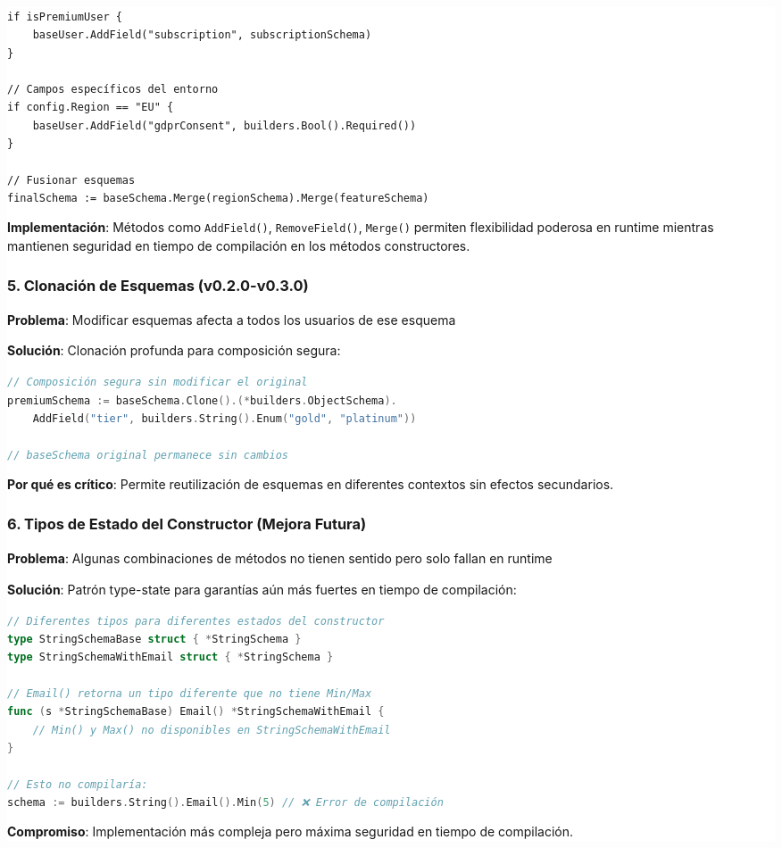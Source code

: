 ```
if isPremiumUser {
    baseUser.AddField("subscription", subscriptionSchema)
}

// Campos específicos del entorno
if config.Region == "EU" {
    baseUser.AddField("gdprConsent", builders.Bool().Required())
}

// Fusionar esquemas
finalSchema := baseSchema.Merge(regionSchema).Merge(featureSchema)
```

**Implementación**: Métodos como `AddField()`, `RemoveField()`, `Merge()` permiten flexibilidad poderosa en runtime mientras mantienen seguridad en tiempo de compilación en los métodos constructores.

### 5. **Clonación de Esquemas** (v0.2.0-v0.3.0)

**Problema**: Modificar esquemas afecta a todos los usuarios de ese esquema

**Solución**: Clonación profunda para composición segura:

```go
// Composición segura sin modificar el original
premiumSchema := baseSchema.Clone().(*builders.ObjectSchema).
    AddField("tier", builders.String().Enum("gold", "platinum"))

// baseSchema original permanece sin cambios
```

**Por qué es crítico**: Permite reutilización de esquemas en diferentes contextos sin efectos secundarios.

### 6. **Tipos de Estado del Constructor** (Mejora Futura)

**Problema**: Algunas combinaciones de métodos no tienen sentido pero solo fallan en runtime

**Solución**: Patrón type-state para garantías aún más fuertes en tiempo de compilación:

```go
// Diferentes tipos para diferentes estados del constructor
type StringSchemaBase struct { *StringSchema }
type StringSchemaWithEmail struct { *StringSchema }

// Email() retorna un tipo diferente que no tiene Min/Max
func (s *StringSchemaBase) Email() *StringSchemaWithEmail {
    // Min() y Max() no disponibles en StringSchemaWithEmail
}

// Esto no compilaría:
schema := builders.String().Email().Min(5) // ❌ Error de compilación
```

**Compromiso**: Implementación más compleja pero máxima seguridad en tiempo de compilación.
